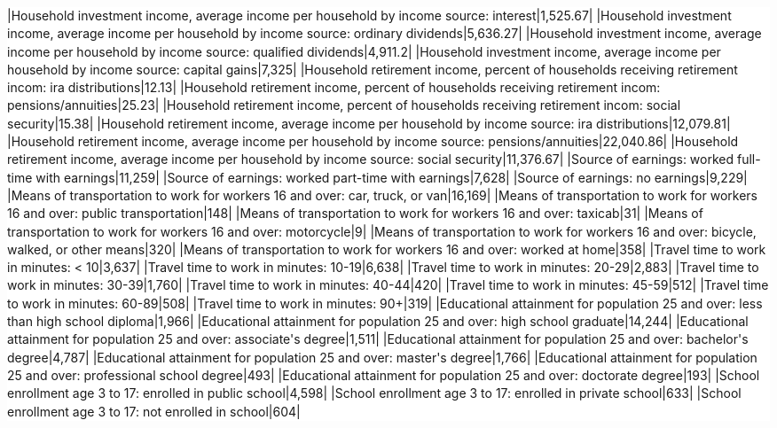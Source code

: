 |Household investment income, average income per household by income source: interest|1,525.67|
|Household investment income, average income per household by income source: ordinary dividends|5,636.27|
|Household investment income, average income per household by income source: qualified dividends|4,911.2|
|Household investment income, average income per household by income source: capital gains|7,325|
|Household retirement income, percent of households receiving retirement incom: ira distributions|12.13|
|Household retirement income, percent of households receiving retirement incom: pensions/annuities|25.23|
|Household retirement income, percent of households receiving retirement incom: social security|15.38|
|Household retirement income, average income per household by income source: ira distributions|12,079.81|
|Household retirement income, average income per household by income source: pensions/annuities|22,040.86|
|Household retirement income, average income per household by income source: social security|11,376.67|
|Source of earnings: worked full-time with earnings|11,259|
|Source of earnings: worked part-time with earnings|7,628|
|Source of earnings: no earnings|9,229|
|Means of transportation to work for workers 16 and over: car, truck, or van|16,169|
|Means of transportation to work for workers 16 and over: public transportation|148|
|Means of transportation to work for workers 16 and over: taxicab|31|
|Means of transportation to work for workers 16 and over: motorcycle|9|
|Means of transportation to work for workers 16 and over: bicycle, walked, or other means|320|
|Means of transportation to work for workers 16 and over: worked at home|358|
|Travel time to work in minutes: < 10|3,637|
|Travel time to work in minutes: 10-19|6,638|
|Travel time to work in minutes: 20-29|2,883|
|Travel time to work in minutes: 30-39|1,760|
|Travel time to work in minutes: 40-44|420|
|Travel time to work in minutes: 45-59|512|
|Travel time to work in minutes: 60-89|508|
|Travel time to work in minutes: 90+|319|
|Educational attainment for population 25 and over: less than high school diploma|1,966|
|Educational attainment for population 25 and over: high school graduate|14,244|
|Educational attainment for population 25 and over: associate's degree|1,511|
|Educational attainment for population 25 and over: bachelor's degree|4,787|
|Educational attainment for population 25 and over: master's degree|1,766|
|Educational attainment for population 25 and over: professional school degree|493|
|Educational attainment for population 25 and over: doctorate degree|193|
|School enrollment age 3 to 17: enrolled in public school|4,598|
|School enrollment age 3 to 17: enrolled in private school|633|
|School enrollment age 3 to 17: not enrolled in school|604|
